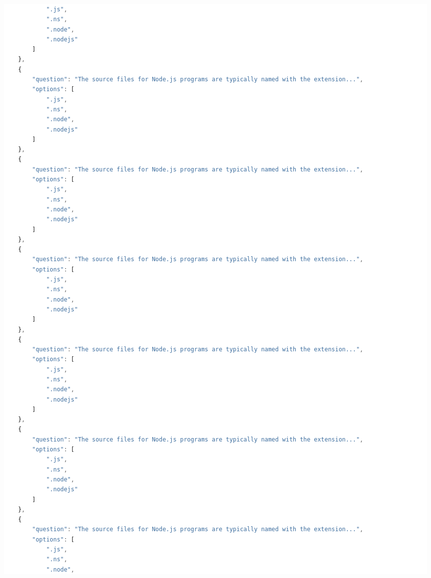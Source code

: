 ```js
            ".js",
            ".ns",
            ".node",
            ".nodejs"
        ]
    },
    {
        "question": "The source files for Node.js programs are typically named with the extension...",
        "options": [
            ".js",
            ".ns",
            ".node",
            ".nodejs"
        ]
    },
    {
        "question": "The source files for Node.js programs are typically named with the extension...",
        "options": [
            ".js",
            ".ns",
            ".node",
            ".nodejs"
        ]
    },
    {
        "question": "The source files for Node.js programs are typically named with the extension...",
        "options": [
            ".js",
            ".ns",
            ".node",
            ".nodejs"
        ]
    },
    {
        "question": "The source files for Node.js programs are typically named with the extension...",
        "options": [
            ".js",
            ".ns",
            ".node",
            ".nodejs"
        ]
    },
    {
        "question": "The source files for Node.js programs are typically named with the extension...",
        "options": [
            ".js",
            ".ns",
            ".node",
            ".nodejs"
        ]
    },
    {
        "question": "The source files for Node.js programs are typically named with the extension...",
        "options": [
            ".js",
            ".ns",
            ".node",
```